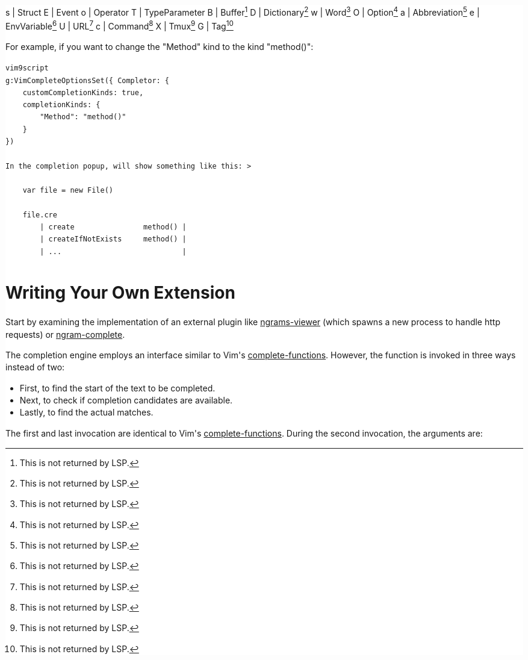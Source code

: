 s | Struct
E | Event
o | Operator
T | TypeParameter
B | Buffer[^2]
D | Dictionary[^2]
w | Word[^2]
O | Option[^2]
a | Abbreviation[^2]
e | EnvVariable[^2]
U | URL[^2]
c | Command[^2]
X | Tmux[^2]
G | Tag[^2]

[^2]: This is not returned by LSP.

For example, if you want to change the "Method" kind to the kind "method()":

```vim
vim9script
g:VimCompleteOptionsSet({ Completor: {
    customCompletionKinds: true,
    completionKinds: {
        "Method": "method()"
    }
})

In the completion popup, will show something like this: >

    var file = new File()

    file.cre
        | create                method() |
        | createIfNotExists     method() |
        | ...                            |
```

# Writing Your Own Extension

Start by examining the implementation of an external plugin like [ngrams-viewer](https://github.com/girishji/ngramview-complete.vim) (which spawns a new process to handle http requests) or [ngram-complete](https://github.com/girishji/ngram-complete.vim).

The completion engine employs an interface similar to Vim's [complete-functions](https://vimhelp.org/insert.txt.html#complete-functions). However, the function is invoked in three ways instead of two:

- First, to find the start of the text to be completed.
- Next, to check if completion candidates are available.
- Lastly, to find the actual matches.

The first and last invocation are identical to Vim's [complete-functions](https://vimhelp.org/insert.txt.html#complete-functions). During the second invocation, the arguments are:
